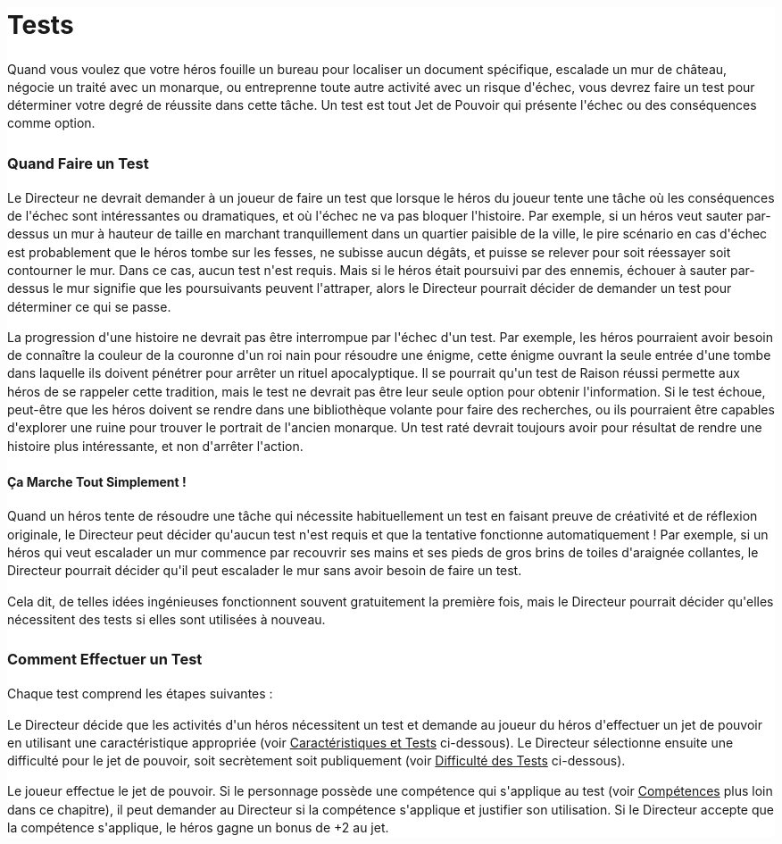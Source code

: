 # Tests

Quand vous voulez que votre héros fouille un bureau pour localiser un document spécifique, escalade un mur de château, négocie un traité avec un monarque, ou entreprenne toute autre activité avec un risque d'échec, vous devrez faire un test pour déterminer votre degré de réussite dans cette tâche. Un test est tout Jet de Pouvoir qui présente l'échec ou des conséquences comme option.

### Quand Faire un Test

Le Directeur ne devrait demander à un joueur de faire un test que lorsque le héros du joueur tente une tâche où les conséquences de l'échec sont intéressantes ou dramatiques, et où l'échec ne va pas bloquer l'histoire. Par exemple, si un héros veut sauter par-dessus un mur à hauteur de taille en marchant tranquillement dans un quartier paisible de la ville, le pire scénario en cas d'échec est probablement que le héros tombe sur les fesses, ne subisse aucun dégâts, et puisse se relever pour soit réessayer soit contourner le mur. Dans ce cas, aucun test n'est requis. Mais si le héros était poursuivi par des ennemis, échouer à sauter par-dessus le mur signifie que les poursuivants peuvent l'attraper, alors le Directeur pourrait décider de demander un test pour déterminer ce qui se passe.

La progression d'une histoire ne devrait pas être interrompue par l'échec d'un test. Par exemple, les héros pourraient avoir besoin de connaître la couleur de la couronne d'un roi nain pour résoudre une énigme, cette énigme ouvrant la seule entrée d'une tombe dans laquelle ils doivent pénétrer pour arrêter un rituel apocalyptique. Il se pourrait qu'un test de Raison réussi permette aux héros de se rappeler cette tradition, mais le test ne devrait pas être leur seule option pour obtenir l'information. Si le test échoue, peut-être que les héros doivent se rendre dans une bibliothèque volante pour faire des recherches, ou ils pourraient être capables d'explorer une ruine pour trouver le portrait de l'ancien monarque. Un test raté devrait toujours avoir pour résultat de rendre une histoire plus intéressante, et non d'arrêter l'action.

#### Ça Marche Tout Simplement !

Quand un héros tente de résoudre une tâche qui nécessite habituellement un test en faisant preuve de créativité et de réflexion originale, le Directeur peut décider qu'aucun test n'est requis et que la tentative fonctionne automatiquement ! Par exemple, si un héros qui veut escalader un mur commence par recouvrir ses mains et ses pieds de gros brins de toiles d'araignée collantes, le Directeur pourrait décider qu'il peut escalader le mur sans avoir besoin de faire un test.

Cela dit, de telles idées ingénieuses fonctionnent souvent gratuitement la première fois, mais le Directeur pourrait décider qu'elles nécessitent des tests si elles sont utilisées à nouveau.

### Comment Effectuer un Test

Chaque test comprend les étapes suivantes :

Le Directeur décide que les activités d'un héros nécessitent un test et demande au joueur du héros d'effectuer un jet de pouvoir en utilisant une caractéristique appropriée (voir [Caractéristiques et Tests](#page-263-2) ci-dessous). Le Directeur sélectionne ensuite une difficulté pour le jet de pouvoir, soit secrètement soit publiquement (voir [Difficulté des Tests](#page-263-3) ci-dessous).

Le joueur effectue le jet de pouvoir. Si le personnage possède une compétence qui s'applique au test (voir [Compétences](#page-268-0) plus loin dans ce chapitre), il peut demander au Directeur si la compétence s'applique et justifier son utilisation. Si le Directeur accepte que la compétence s'applique, le héros gagne un bonus de +2 au jet.
